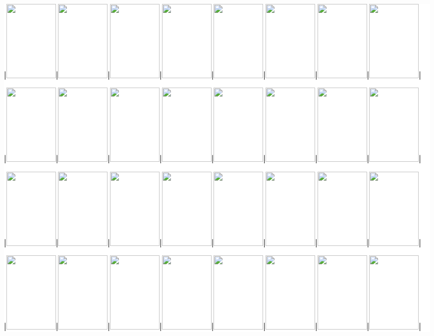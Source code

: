 |<img src="https://raw.githubusercontent.com/angelmic/eBooks/master/_Covers/(台視文化) 兒童科學叢書 4 [沈嘉祥] 趣味鬥智大觀——馬蓋仙對馬蓋仙《第四集》 (1992).png" width="100" height="150" />|<img src="https://raw.githubusercontent.com/angelmic/eBooks/master/_Covers/(台視文化) 智慧系列 D01 [沈嘉祥] 趣味鬥智大觀——馬蓋仙對馬蓋仙《第一集》 (1991).png" width="100" height="150" />|<img src="https://raw.githubusercontent.com/angelmic/eBooks/master/_Covers/(台視文化) 智慧系列 D02 [沈嘉祥] 趣味鬥智大觀——馬蓋仙對馬蓋仙《第二集》 (1991).png" width="100" height="150" />|<img src="https://raw.githubusercontent.com/angelmic/eBooks/master/_Covers/(名人出版社) [丹尼肯] 外星人的奇蹟 (1976).png" width="100" height="150" />|<img src="https://raw.githubusercontent.com/angelmic/eBooks/master/_Covers/(名人出版社) 名人叢書 12 [克利斯多菲爾．傑納斯] 北京人之謎 (1975).png" width="100" height="150" />|<img src="https://raw.githubusercontent.com/angelmic/eBooks/master/_Covers/(名人出版社) 名人叢書 14 [巴頓] 上帝就是外星人？ (1975).png" width="100" height="150" />|<img src="https://raw.githubusercontent.com/angelmic/eBooks/master/_Covers/(名人出版社) 名人叢書 18 [雷蒙伯納] 地球內部的人類：他們是否就是中國人的祖先？ (1975).png" width="100" height="150" />|<img src="https://raw.githubusercontent.com/angelmic/eBooks/master/_Covers/(名人出版社) 名人叢書 22 [菲利普．范登堡] 金字塔之謎 (1976).png" width="100" height="150" />|

|<img src="https://raw.githubusercontent.com/angelmic/eBooks/master/_Covers/(名人出版社) 名人叢書 3 [費文] 神秘的百慕達三角和中央情報局在幹什麼 (1975).png" width="100" height="150" />|<img src="https://raw.githubusercontent.com/angelmic/eBooks/master/_Covers/(商周出版) [Alex Stone] 騙倒胡迪尼：一個哈佛魔術師的幕後告白 (2012).png" width="100" height="150" />|<img src="https://raw.githubusercontent.com/angelmic/eBooks/master/_Covers/(商周出版) [瑪莉亞．柯妮可娃] 福爾摩斯思考術：讓思考更清晰、見解更深入的心智策略 (2013).png" width="100" height="150" />|<img src="https://raw.githubusercontent.com/angelmic/eBooks/master/_Covers/(商周出版) [約瑟夫．麥科明克、蘇珊．費雪賀區] 第四級病毒：一對病毒學家與致命病毒的戰爭 (1997).png" width="100" height="150" />|<img src="https://raw.githubusercontent.com/angelmic/eBooks/master/_Covers/(商周出版) [艾力克斯．史東] 騙倒胡迪尼 - 一個哈佛魔術師的幕後告白 (2012).png" width="100" height="150" />|<img src="https://raw.githubusercontent.com/angelmic/eBooks/master/_Covers/(商周出版) [艾力克斯．史東] 騙倒胡迪尼：一個哈佛魔術師的幕後告白 (2012).png" width="100" height="150" />|<img src="https://raw.githubusercontent.com/angelmic/eBooks/master/_Covers/(商周出版) BO0241 [瑪麗．皮隆] 貪婪遊戲：隱藏在大富翁背後的壟斷、陰謀、謊言與真相 (2016).png" width="100" height="150" />|<img src="https://raw.githubusercontent.com/angelmic/eBooks/master/_Covers/(商周出版) ViewPoint 70 [王唯工] 河圖洛書新解：以科學框架取代陰陽五行，找回中國人的創新智慧 (2013).png" width="100" height="150" />|

|<img src="https://raw.githubusercontent.com/angelmic/eBooks/master/_Covers/(商周出版) 全腦學習系列 03 [米山公啟] 筆記成功術：升級你的大腦創意與效率 (2007).png" width="100" height="150" />|<img src="https://raw.githubusercontent.com/angelmic/eBooks/master/_Covers/(商周出版) 商周經典名著 01 [珍．奧斯汀] 傲慢與偏見 (2005).png" width="100" height="150" />|<img src="https://raw.githubusercontent.com/angelmic/eBooks/master/_Covers/(商周出版) 商周經典名著 08 [強納森．斯威夫特] 格列佛遊記 (2005).png" width="100" height="150" />|<img src="https://raw.githubusercontent.com/angelmic/eBooks/master/_Covers/(商周出版) 商周經典名著 29 [喬治．歐威爾] 動物農莊 (2006).png" width="100" height="150" />|<img src="https://raw.githubusercontent.com/angelmic/eBooks/master/_Covers/(商周出版) 新商業周刊叢書 0293 [勝間和代] 錢不要存銀行 (2008).png" width="100" height="150" />|<img src="https://raw.githubusercontent.com/angelmic/eBooks/master/_Covers/(商周出版) 新商業周刊叢書 0333 [弘兼憲史] 弘兼憲史教你活用記事本 (2009).png" width="100" height="150" />|<img src="https://raw.githubusercontent.com/angelmic/eBooks/master/_Covers/(商周出版) 新商業周刊叢書 14 [傑克．魏勒福特] 金錢簡史：揭開人性與慾望交纏的神話 (1998).png" width="100" height="150" />|<img src="https://raw.githubusercontent.com/angelmic/eBooks/master/_Covers/(商周出版) 日本推理名家傑作集 08 [宮部美幸] Level 7 (2004).png" width="100" height="150" />|

|<img src="https://raw.githubusercontent.com/angelmic/eBooks/master/_Covers/(商周出版) 漫遊歷史 11 [羅杭．德奇] 巴黎地鐵站的歷史課：從西堤島到新凱旋門，縱橫法國古今2100年 (2013).png" width="100" height="150" />|<img src="https://raw.githubusercontent.com/angelmic/eBooks/master/_Covers/(商周出版) 當代暢銷小說 20 [薩德侯爵] 索多瑪120天 (2004).png" width="100" height="150" />|<img src="https://raw.githubusercontent.com/angelmic/eBooks/master/_Covers/(商周出版) 科學新視野 1 [卡爾．沙根] 億萬又億萬：卡爾．沙根的科學沉思與人文關懷 (1998).png" width="100" height="150" />|<img src="https://raw.githubusercontent.com/angelmic/eBooks/master/_Covers/(商周出版) 科學新視野 107 [勞倫斯．克勞斯] 無中生有的宇宙：科學家探索宇宙誕生與未來的故事 (2013).png" width="100" height="150" />|<img src="https://raw.githubusercontent.com/angelmic/eBooks/master/_Covers/(商周出版) 科學新視野 112 [艾倫．萊特曼] 偶然的宇宙：一個我們並不真正了解的時空 (2014).png" width="100" height="150" />|<img src="https://raw.githubusercontent.com/angelmic/eBooks/master/_Covers/(商周出版) 科學新視野 117 [漢娜．羅斯、馬泰歐．法瑞內拉] 看漫畫了解腦神經科學 (2015).png" width="100" height="150" />|<img src="https://raw.githubusercontent.com/angelmic/eBooks/master/_Covers/(商周出版) 科學新視野 119 [索爾．漢森] 種子的勝利：穀類、堅果、果仁、豆類、核籽如何征服植物王國，形塑人類歷史 (2015).png" width="100" height="150" />|<img src="https://raw.githubusercontent.com/angelmic/eBooks/master/_Covers/(商周出版) 科學新視野 125 [司特凡諾．曼庫索、阿歷珊德拉．維歐拉] 植物比你想的得更聰明：植物智能的探索之旅 (2016).png" width="100" height="150" />|
